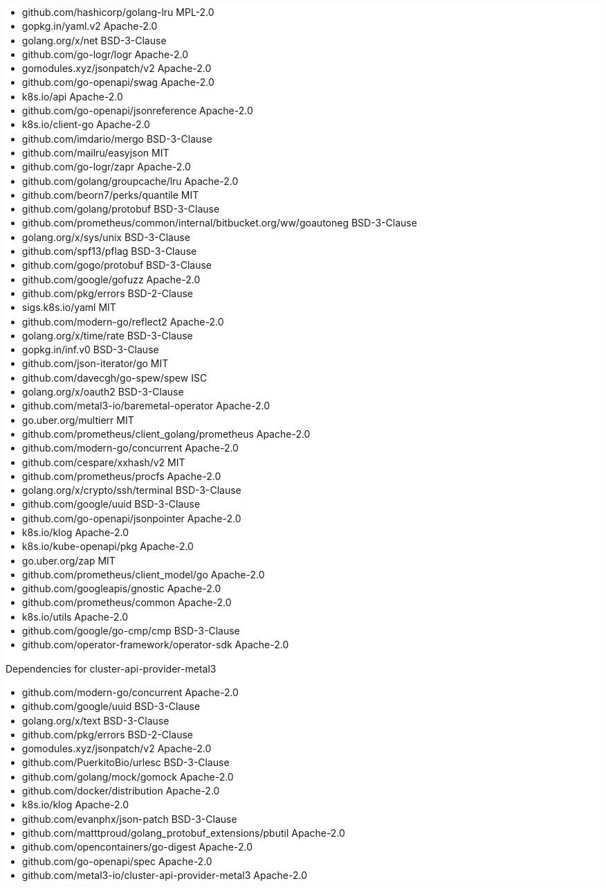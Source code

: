*   github.com/hashicorp/golang-lru MPL-2.0
*   gopkg.in/yaml.v2 Apache-2.0
*   golang.org/x/net BSD-3-Clause
*   github.com/go-logr/logr Apache-2.0
*   gomodules.xyz/jsonpatch/v2 Apache-2.0
*   github.com/go-openapi/swag Apache-2.0
*   k8s.io/api Apache-2.0
*   github.com/go-openapi/jsonreference Apache-2.0
*   k8s.io/client-go Apache-2.0
*   github.com/imdario/mergo BSD-3-Clause
*   github.com/mailru/easyjson MIT
*   github.com/go-logr/zapr Apache-2.0
*   github.com/golang/groupcache/lru Apache-2.0
*   github.com/beorn7/perks/quantile MIT
*   github.com/golang/protobuf BSD-3-Clause
*   github.com/prometheus/common/internal/bitbucket.org/ww/goautoneg BSD-3-Clause
*   golang.org/x/sys/unix BSD-3-Clause
*   github.com/spf13/pflag BSD-3-Clause
*   github.com/gogo/protobuf BSD-3-Clause
*   github.com/google/gofuzz Apache-2.0
*   github.com/pkg/errors BSD-2-Clause
*   sigs.k8s.io/yaml MIT
*   github.com/modern-go/reflect2 Apache-2.0
*   golang.org/x/time/rate BSD-3-Clause
*   gopkg.in/inf.v0 BSD-3-Clause
*   github.com/json-iterator/go MIT
*   github.com/davecgh/go-spew/spew ISC
*   golang.org/x/oauth2 BSD-3-Clause
*   github.com/metal3-io/baremetal-operator Apache-2.0
*   go.uber.org/multierr MIT
*   github.com/prometheus/client_golang/prometheus Apache-2.0
*   github.com/modern-go/concurrent Apache-2.0
*   github.com/cespare/xxhash/v2 MIT
*   github.com/prometheus/procfs Apache-2.0
*   golang.org/x/crypto/ssh/terminal BSD-3-Clause
*   github.com/google/uuid BSD-3-Clause
*   github.com/go-openapi/jsonpointer Apache-2.0
*   k8s.io/klog Apache-2.0
*   k8s.io/kube-openapi/pkg Apache-2.0
*   go.uber.org/zap MIT
*   github.com/prometheus/client_model/go Apache-2.0
*   github.com/googleapis/gnostic Apache-2.0
*   github.com/prometheus/common Apache-2.0
*   k8s.io/utils Apache-2.0
*   github.com/google/go-cmp/cmp BSD-3-Clause
*   github.com/operator-framework/operator-sdk Apache-2.0

Dependencies for cluster-api-provider-metal3



*   github.com/modern-go/concurrent Apache-2.0
*   github.com/google/uuid BSD-3-Clause
*   golang.org/x/text BSD-3-Clause
*   github.com/pkg/errors BSD-2-Clause
*   gomodules.xyz/jsonpatch/v2 Apache-2.0
*   github.com/PuerkitoBio/urlesc BSD-3-Clause
*   github.com/golang/mock/gomock Apache-2.0
*   github.com/docker/distribution Apache-2.0
*   k8s.io/klog Apache-2.0
*   github.com/evanphx/json-patch BSD-3-Clause
*   github.com/matttproud/golang_protobuf_extensions/pbutil Apache-2.0
*   github.com/opencontainers/go-digest Apache-2.0
*   github.com/go-openapi/spec Apache-2.0
*   github.com/metal3-io/cluster-api-provider-metal3 Apache-2.0